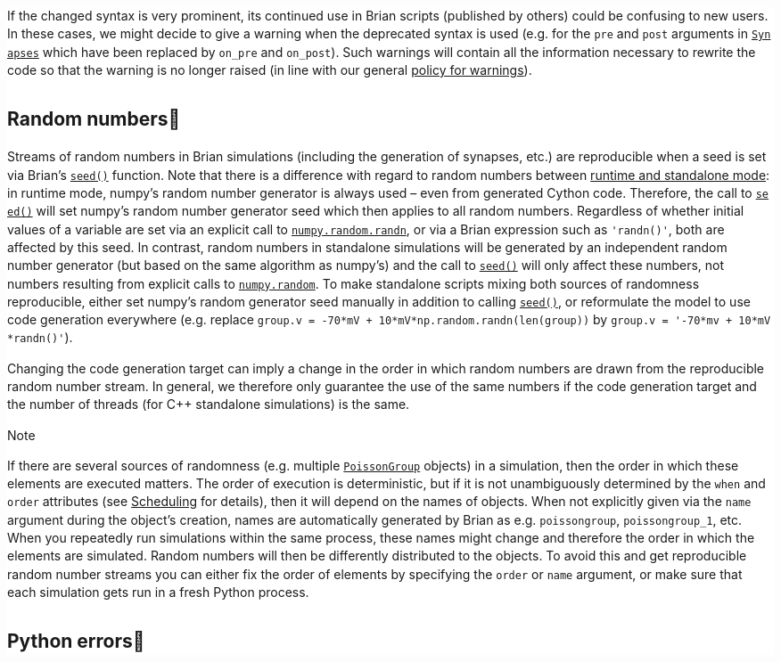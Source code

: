 If the changed syntax is very prominent, its continued use in Brian scripts (published by others) could be confusing to new users. In these cases, we might decide to give a warning when the deprecated syntax is used (e.g. for the `pre` and `post` arguments in [`Synapses`](../reference/brian2.synapses.synapses.Synapses.html#brian2.synapses.synapses.Synapses "brian2.synapses.synapses.Synapses") which have been replaced by `on_pre` and `on_post`). Such warnings will contain all the information necessary to rewrite the code so that the warning is no longer raised (in line with our general [policy for warnings](../developer/guidelines/logging.html#log-level-recommendations)).

## Random numbers

Streams of random numbers in Brian simulations (including the generation of synapses, etc.) are reproducible when a seed is set via Brian’s [`seed()`](../reference/brian2.devices.device.seed.html#brian2.devices.device.seed "brian2.devices.device.seed") function. Note that there is a difference with regard to random numbers between [runtime and standalone mode](../user/computation.html): in runtime mode, numpy’s random number generator is always used – even from generated Cython code. Therefore, the call to [`seed()`](../reference/brian2.devices.device.seed.html#brian2.devices.device.seed "brian2.devices.device.seed") will set numpy’s random number generator seed which then applies to all random numbers. Regardless of whether initial values of a variable are set via an explicit call to [`numpy.random.randn`](https://numpy.org/doc/stable/reference/random/generated/numpy.random.randn.html#numpy.random.randn "\(in NumPy v2.0\)"), or via a Brian expression such as `'randn()'`, both are affected by this seed. In contrast, random numbers in standalone simulations will be generated by an independent random number generator (but based on the same algorithm as numpy’s) and the call to [`seed()`](../reference/brian2.devices.device.seed.html#brian2.devices.device.seed "brian2.devices.device.seed") will only affect these numbers, not numbers resulting from explicit calls to [`numpy.random`](https://numpy.org/doc/stable/reference/random/index.html#module-numpy.random "\(in NumPy v2.0\)"). To make standalone scripts mixing both sources of randomness reproducible, either set numpy’s random generator seed manually in addition to calling [`seed()`](../reference/brian2.devices.device.seed.html#brian2.devices.device.seed "brian2.devices.device.seed"), or reformulate the model to use code generation everywhere (e.g. replace `group.v = -70*mV + 10*mV*np.random.randn(len(group))` by `group.v = '-70*mv + 10*mV*randn()'`).

Changing the code generation target can imply a change in the order in which random numbers are drawn from the reproducible random number stream. In general, we therefore only guarantee the use of the same numbers if the code generation target and the number of threads (for C++ standalone simulations) is the same.

Note

If there are several sources of randomness (e.g. multiple [`PoissonGroup`](../reference/brian2.input.poissongroup.PoissonGroup.html#brian2.input.poissongroup.PoissonGroup "brian2.input.poissongroup.PoissonGroup") objects) in a simulation, then the order in which these elements are executed matters. The order of execution is deterministic, but if it is not unambiguously determined by the `when` and `order` attributes (see [Scheduling](../user/running.html#scheduling) for details), then it will depend on the names of objects. When not explicitly given via the `name` argument during the object’s creation, names are automatically generated by Brian as e.g. `poissongroup`, `poissongroup_1`, etc. When you repeatedly run simulations within the same process, these names might change and therefore the order in which the elements are simulated. Random numbers will then be differently distributed to the objects. To avoid this and get reproducible random number streams you can either fix the order of elements by specifying the `order` or `name` argument, or make sure that each simulation gets run in a fresh Python process.

## Python errors
